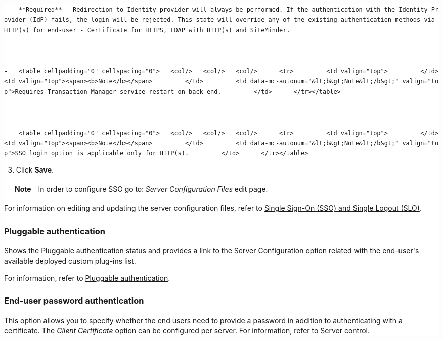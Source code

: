 

    -   **Required** - Redirection to Identity provider will always be performed. If the authentication with the Identity Provider (IdP) fails, the login will be rejected. This state will override any of the existing authentication methods via HTTP(s) for end-user - Certificate for HTTPS, LDAP with HTTP(s) and SiteMinder.



    -   <table cellpadding="0" cellspacing="0">   <col/>   <col/>   <col/>      <tr>         <td valign="top">         </td>         <td valign="top"><span><b>Note</b></span>         </td>         <td data-mc-autonum="&lt;b&gt;Note&lt;/b&gt;" valign="top">Requires Transaction Manager service restart on back-end.         </td>      </tr></table>



        <table cellpadding="0" cellspacing="0">   <col/>   <col/>   <col/>      <tr>         <td valign="top">         </td>         <td valign="top"><span><b>Note</b></span>         </td>         <td data-mc-autonum="&lt;b&gt;Note&lt;/b&gt;" valign="top">SSO login option is applicable only for HTTP(s).         </td>      </tr></table>

3.  Click **Save**.



<table cellpadding="0" cellspacing="0">
   <col/>
   <col/>
   <col/>
      <tr>
         <td valign="top">         </td>
         <td valign="top"><span><b>Note</b></span>
         </td>
         <td data-mc-autonum="&lt;b&gt;Note&lt;/b&gt;" valign="top">In order to configure SSO go to: <em>Server Configuration Files</em> edit page.         </td>
      </tr>
</table>



For information on editing and updating the server configuration files, refer to [Single Sign-On (SSO) and Single Logout (SLO)](../c_st_about_sso).



### Pluggable authentication



Shows the Pluggable authentication status and provides a link to the Server Configuration option related with the end-user's available deployed custom plug-ins list.



For information, refer to [Pluggable authentication](../pluggable_authentication).



### End-user password authentication



This option allows you to specify whether the end users need to provide a password in addition to authenticating with a certificate. The *Client Certificate* option can be configured per server. For information, refer to [Server control](../../operations_menu/extended_server_control).
